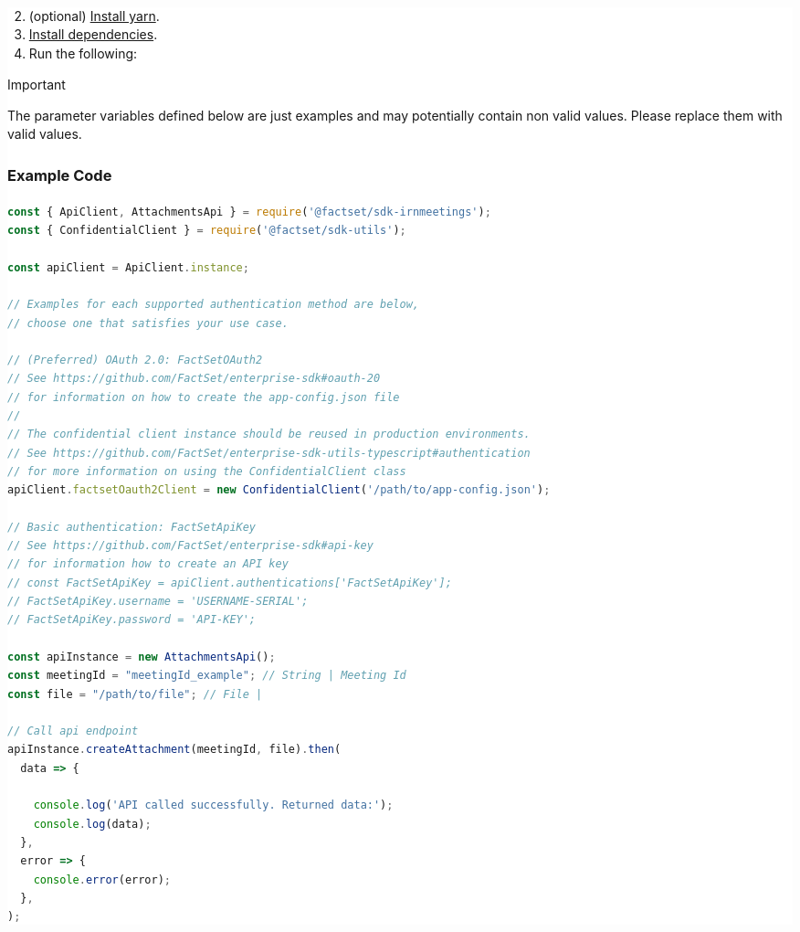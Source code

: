    2. (optional) [Install yarn](https://yarnpkg.com/getting-started/install).
3. [Install dependencies](#installation).
4. Run the following:

> [!IMPORTANT]
> The parameter variables defined below are just examples and may potentially contain non valid values. Please replace them with valid values.

### Example Code


```javascript
const { ApiClient, AttachmentsApi } = require('@factset/sdk-irnmeetings');
const { ConfidentialClient } = require('@factset/sdk-utils');

const apiClient = ApiClient.instance;

// Examples for each supported authentication method are below,
// choose one that satisfies your use case.

// (Preferred) OAuth 2.0: FactSetOAuth2
// See https://github.com/FactSet/enterprise-sdk#oauth-20
// for information on how to create the app-config.json file
//
// The confidential client instance should be reused in production environments.
// See https://github.com/FactSet/enterprise-sdk-utils-typescript#authentication
// for more information on using the ConfidentialClient class
apiClient.factsetOauth2Client = new ConfidentialClient('/path/to/app-config.json');

// Basic authentication: FactSetApiKey
// See https://github.com/FactSet/enterprise-sdk#api-key
// for information how to create an API key
// const FactSetApiKey = apiClient.authentications['FactSetApiKey'];
// FactSetApiKey.username = 'USERNAME-SERIAL';
// FactSetApiKey.password = 'API-KEY';

const apiInstance = new AttachmentsApi();
const meetingId = "meetingId_example"; // String | Meeting Id
const file = "/path/to/file"; // File | 

// Call api endpoint
apiInstance.createAttachment(meetingId, file).then(
  data => {

    console.log('API called successfully. Returned data:');
    console.log(data);
  },
  error => {
    console.error(error);
  },
);

```
